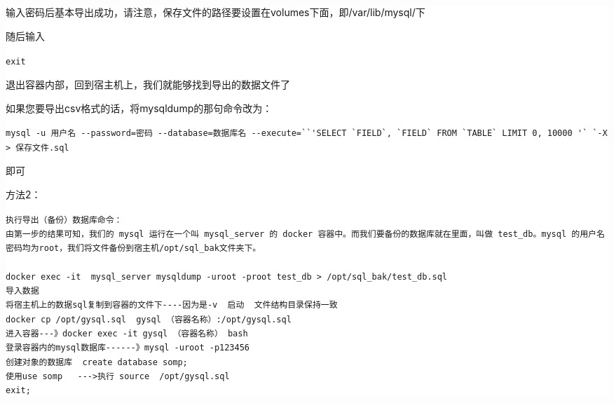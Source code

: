 输入密码后基本导出成功，请注意，保存文件的路径要设置在volumes下面，即/var/lib/mysql/下

随后输入

```
exit
```

退出容器内部，回到宿主机上，我们就能够找到导出的数据文件了

如果您要导出csv格式的话，将mysqldump的那句命令改为：

```
mysql -u 用户名 --password=密码 --database=数据库名 --execute=``'SELECT `FIELD`, `FIELD` FROM `TABLE` LIMIT 0, 10000 '` `-X > 保存文件.sql
```

即可



方法2：

```
执行导出（备份）数据库命令：
由第一步的结果可知，我们的 mysql 运行在一个叫 mysql_server 的 docker 容器中。而我们要备份的数据库就在里面，叫做 test_db。mysql 的用户名密码均为root，我们将文件备份到宿主机/opt/sql_bak文件夹下。

docker exec -it  mysql_server mysqldump -uroot -proot test_db > /opt/sql_bak/test_db.sql
导入数据
将宿主机上的数据sql复制到容器的文件下----因为是-v  启动  文件结构目录保持一致
docker cp /opt/gysql.sql  gysql （容器名称）:/opt/gysql.sql  
进入容器---》docker exec -it gysql （容器名称） bash
登录容器内的mysql数据库------》mysql -uroot -p123456
创建对象的数据库  create database somp;
使用use somp   --->执行 source  /opt/gysql.sql
exit;
```

